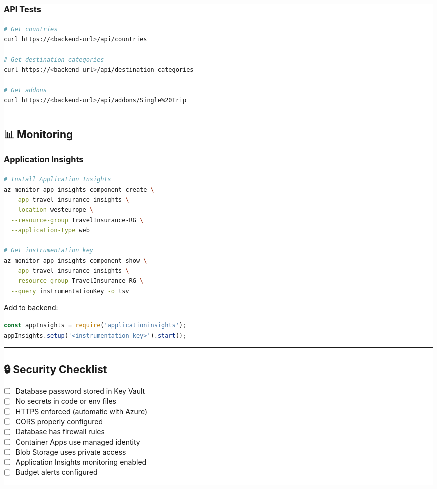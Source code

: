 ### API Tests
```bash
# Get countries
curl https://<backend-url>/api/countries

# Get destination categories
curl https://<backend-url>/api/destination-categories

# Get addons
curl https://<backend-url>/api/addons/Single%20Trip
```

---

## 📊 Monitoring

### Application Insights
```bash
# Install Application Insights
az monitor app-insights component create \
  --app travel-insurance-insights \
  --location westeurope \
  --resource-group TravelInsurance-RG \
  --application-type web

# Get instrumentation key
az monitor app-insights component show \
  --app travel-insurance-insights \
  --resource-group TravelInsurance-RG \
  --query instrumentationKey -o tsv
```

Add to backend:
```javascript
const appInsights = require('applicationinsights');
appInsights.setup('<instrumentation-key>').start();
```

---

## 🔒 Security Checklist

- [ ] Database password stored in Key Vault
- [ ] No secrets in code or env files
- [ ] HTTPS enforced (automatic with Azure)
- [ ] CORS properly configured
- [ ] Database has firewall rules
- [ ] Container Apps use managed identity
- [ ] Blob Storage uses private access
- [ ] Application Insights monitoring enabled
- [ ] Budget alerts configured

---